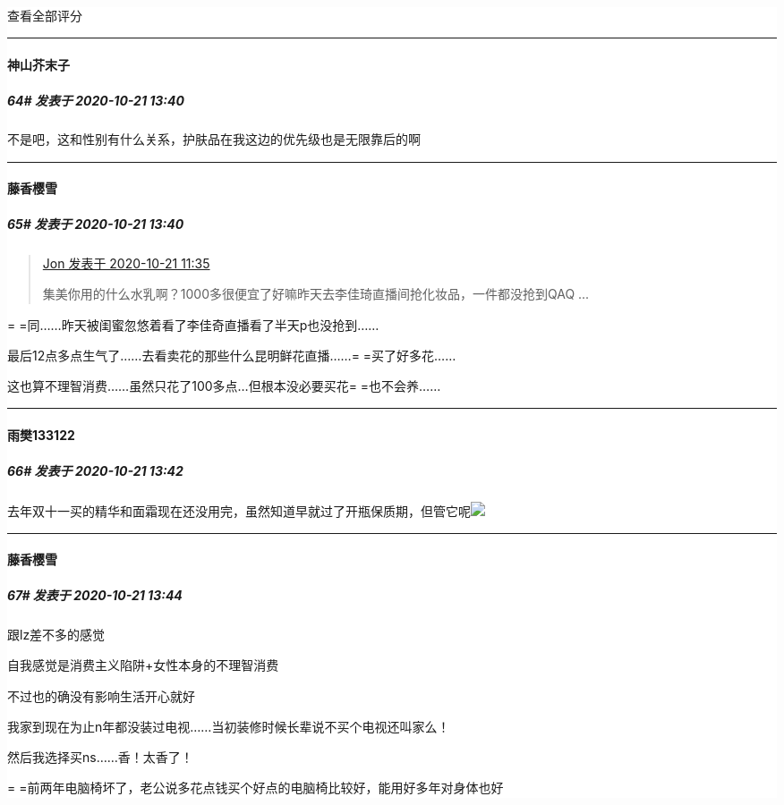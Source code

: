 
查看全部评分


-----

####  神山芥末子  
##### 64#       发表于 2020-10-21 13:40


不是吧，这和性别有什么关系，护肤品在我这边的优先级也是无限靠后的啊


-----

####  藤香樱雪  
##### 65#       发表于 2020-10-21 13:40


<blockquote><a href="httphttps://bbs.saraba1st.com/2b/forum.php?mod=redirect&amp;goto=findpost&amp;pid=49111064&amp;ptid=1966201" target="_blank">Jon 发表于 2020-10-21 11:35</a>

集美你用的什么水乳啊？1000多很便宜了好嘛昨天去李佳琦直播间抢化妆品，一件都没抢到QAQ ...</blockquote>
= =同……昨天被闺蜜忽悠着看了李佳奇直播看了半天p也没抢到……


最后12点多点生气了……去看卖花的那些什么昆明鲜花直播……= =买了好多花……


这也算不理智消费……虽然只花了100多点…但根本没必要买花= =也不会养……


-----

####  雨樊133122  
##### 66#       发表于 2020-10-21 13:42


去年双十一买的精华和面霜现在还没用完，虽然知道早就过了开瓶保质期，但管它呢<img src="https://static.saraba1st.com/image/smiley/face2017/036.png" referrerpolicy="no-referrer">


-----

####  藤香樱雪  
##### 67#       发表于 2020-10-21 13:44


跟lz差不多的感觉


自我感觉是消费主义陷阱+女性本身的不理智消费


不过也的确没有影响生活开心就好


我家到现在为止n年都没装过电视……当初装修时候长辈说不买个电视还叫家么！


然后我选择买ns……香！太香了！


= =前两年电脑椅坏了，老公说多花点钱买个好点的电脑椅比较好，能用好多年对身体也好
